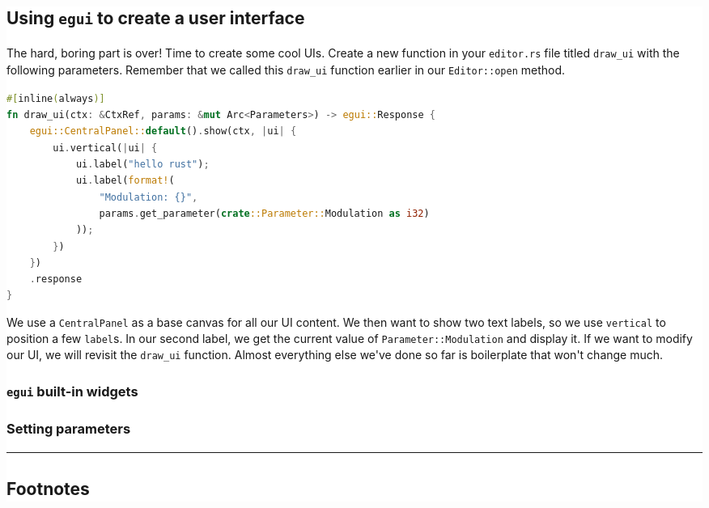 ## Using `egui` to create a user interface

The hard, boring part is over! Time to create some cool UIs. Create a new function in your `editor.rs` file titled `draw_ui` with the following parameters. Remember that we called this `draw_ui` function earlier in our `Editor::open` method.

```rs
#[inline(always)]
fn draw_ui(ctx: &CtxRef, params: &mut Arc<Parameters>) -> egui::Response {
    egui::CentralPanel::default().show(ctx, |ui| {
        ui.vertical(|ui| {
            ui.label("hello rust");
            ui.label(format!(
                "Modulation: {}",
                params.get_parameter(crate::Parameter::Modulation as i32)
            ));
        })
    })
    .response
}
```

We use a `CentralPanel` as a base canvas for all our UI content. We then want to show two text labels, so we use `vertical` to position a few `label`s. In our second label, we get the current value of `Parameter::Modulation` and display it. If we want to modify our UI, we will revisit the `draw_ui` function. Almost everything else we've done so far is boilerplate that won't change much. 

### `egui` built-in widgets

### Setting parameters

---

## Footnotes

[^program-files]: Keep in mind that many Windows users store plugins in `C:\Program Files (x86)\VstPlugins` which has strict permissions. In my testing, if the folder specified was incorrect, my host failed to even _list_ the plugin as available.

[^credits]: It is important to mention the majority of the initialization is adapted from [egui_baseview_test_vst2](https://github.com/DGriffin91/egui_baseview_test_vst2/blob/main/src/lib.rs) by [DGriffin91](https://github.com/DGriffin91), licensed under MIT.
